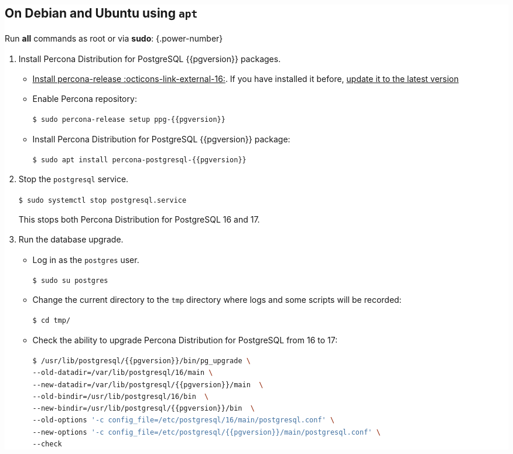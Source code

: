 ## On Debian and Ubuntu using `apt`

Run **all** commands as root or via **sudo**:
{.power-number}

1. Install Percona Distribution for PostgreSQL {{pgversion}} packages.


    * [Install percona-release :octicons-link-external-16:](https://docs.percona.com/percona-software-repositories/installing.html). If you have installed it before, [update it to the latest version](https://docs.percona.com/percona-software-repositories/updating.html)
    
    * Enable Percona repository:

      ```{.bash data-prompt="$"}
      $ sudo percona-release setup ppg-{{pgversion}}
      ```


    * Install Percona Distribution for PostgreSQL {{pgversion}} package:

      ```{.bash data-prompt="$"}
      $ sudo apt install percona-postgresql-{{pgversion}}
      ```

2. Stop the `postgresql` service.

    ```{.bash data-prompt="$"}
    $ sudo systemctl stop postgresql.service
    ```

    This stops both Percona Distribution for PostgreSQL 16 and 17.


3. Run the database upgrade.


    * Log in as the `postgres` user.

      ```{.bash data-prompt="$"}
      $ sudo su postgres
      ```


    * Change the current directory to the `tmp` directory where logs and some scripts will be recorded:

      ```{.bash data-prompt="$"}
      $ cd tmp/
      ```


    * Check the ability to upgrade Percona Distribution for PostgreSQL from 16 to 17:

      ```{.bash data-prompt="$"}
      $ /usr/lib/postgresql/{{pgversion}}/bin/pg_upgrade \
      --old-datadir=/var/lib/postgresql/16/main \
      --new-datadir=/var/lib/postgresql/{{pgversion}}/main  \
      --old-bindir=/usr/lib/postgresql/16/bin  \
      --new-bindir=/usr/lib/postgresql/{{pgversion}}/bin  \
      --old-options '-c config_file=/etc/postgresql/16/main/postgresql.conf' \
      --new-options '-c config_file=/etc/postgresql/{{pgversion}}/main/postgresql.conf' \
      --check
      ```
